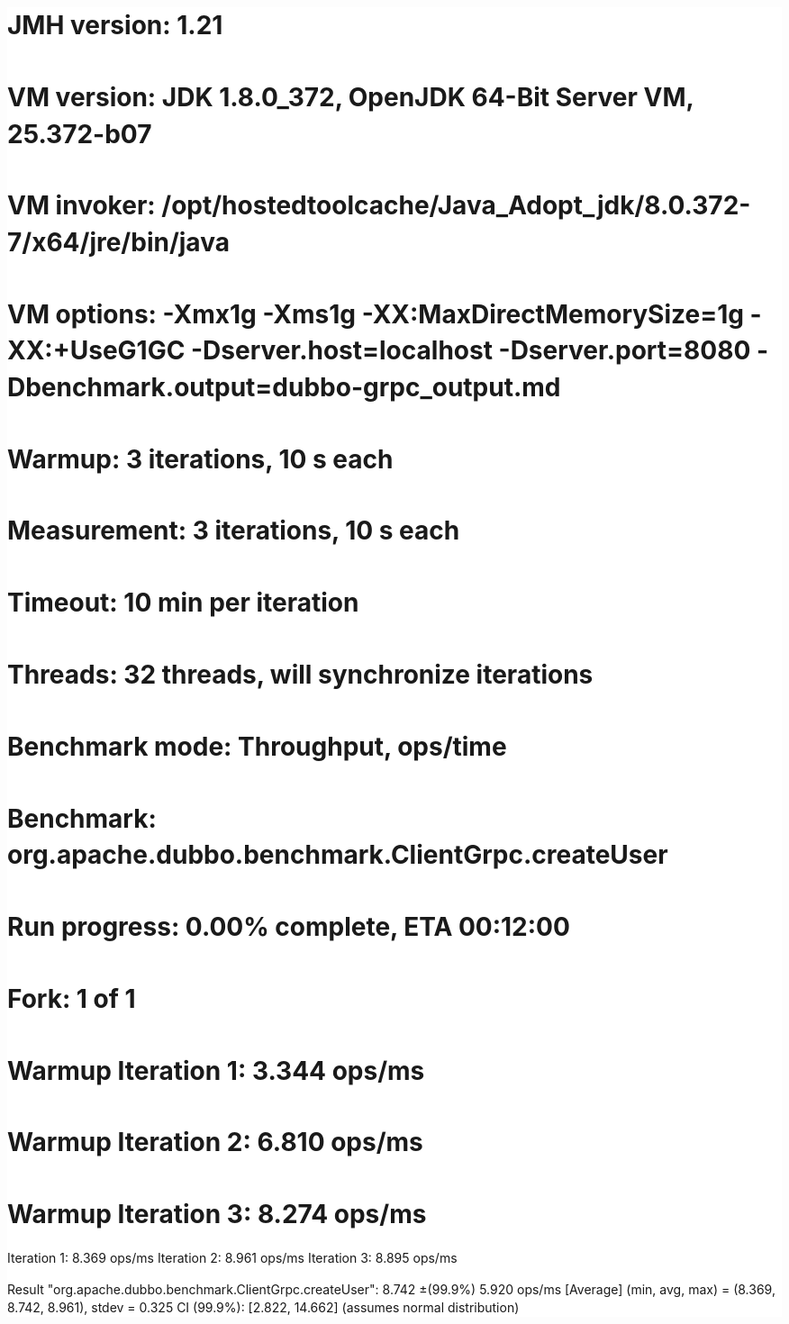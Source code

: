 # JMH version: 1.21
# VM version: JDK 1.8.0_372, OpenJDK 64-Bit Server VM, 25.372-b07
# VM invoker: /opt/hostedtoolcache/Java_Adopt_jdk/8.0.372-7/x64/jre/bin/java
# VM options: -Xmx1g -Xms1g -XX:MaxDirectMemorySize=1g -XX:+UseG1GC -Dserver.host=localhost -Dserver.port=8080 -Dbenchmark.output=dubbo-grpc_output.md
# Warmup: 3 iterations, 10 s each
# Measurement: 3 iterations, 10 s each
# Timeout: 10 min per iteration
# Threads: 32 threads, will synchronize iterations
# Benchmark mode: Throughput, ops/time
# Benchmark: org.apache.dubbo.benchmark.ClientGrpc.createUser

# Run progress: 0.00% complete, ETA 00:12:00
# Fork: 1 of 1
# Warmup Iteration   1: 3.344 ops/ms
# Warmup Iteration   2: 6.810 ops/ms
# Warmup Iteration   3: 8.274 ops/ms
Iteration   1: 8.369 ops/ms
Iteration   2: 8.961 ops/ms
Iteration   3: 8.895 ops/ms


Result "org.apache.dubbo.benchmark.ClientGrpc.createUser":
  8.742 ±(99.9%) 5.920 ops/ms [Average]
  (min, avg, max) = (8.369, 8.742, 8.961), stdev = 0.325
  CI (99.9%): [2.822, 14.662] (assumes normal distribution)
